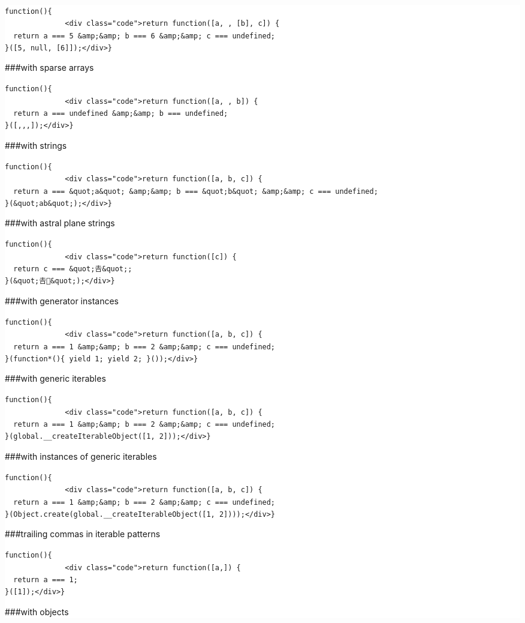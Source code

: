 ```
function(){
              <div class="code">return function([a, , [b], c]) {
  return a === 5 &amp;&amp; b === 6 &amp;&amp; c === undefined;
}([5, null, [6]]);</div>}
```
###with sparse arrays
          
```
function(){
              <div class="code">return function([a, , b]) {
  return a === undefined &amp;&amp; b === undefined;
}([,,,]);</div>}
```
###with strings
          
```
function(){
              <div class="code">return function([a, b, c]) {
  return a === &quot;a&quot; &amp;&amp; b === &quot;b&quot; &amp;&amp; c === undefined;
}(&quot;ab&quot;);</div>}
```
###with astral plane strings
          
```
function(){
              <div class="code">return function([c]) {
  return c === &quot;𠮷&quot;;
}(&quot;𠮷𠮶&quot;);</div>}
```
###with generator instances
          
```
function(){
              <div class="code">return function([a, b, c]) {
  return a === 1 &amp;&amp; b === 2 &amp;&amp; c === undefined;
}(function*(){ yield 1; yield 2; }());</div>}
```
###with generic iterables
          
```
function(){
              <div class="code">return function([a, b, c]) {
  return a === 1 &amp;&amp; b === 2 &amp;&amp; c === undefined;
}(global.__createIterableObject([1, 2]));</div>}
```
###with instances of generic iterables
          
```
function(){
              <div class="code">return function([a, b, c]) {
  return a === 1 &amp;&amp; b === 2 &amp;&amp; c === undefined;
}(Object.create(global.__createIterableObject([1, 2])));</div>}
```
###trailing commas in iterable patterns
          
```
function(){
              <div class="code">return function([a,]) {
  return a === 1;
}([1]);</div>}
```
###with objects
          